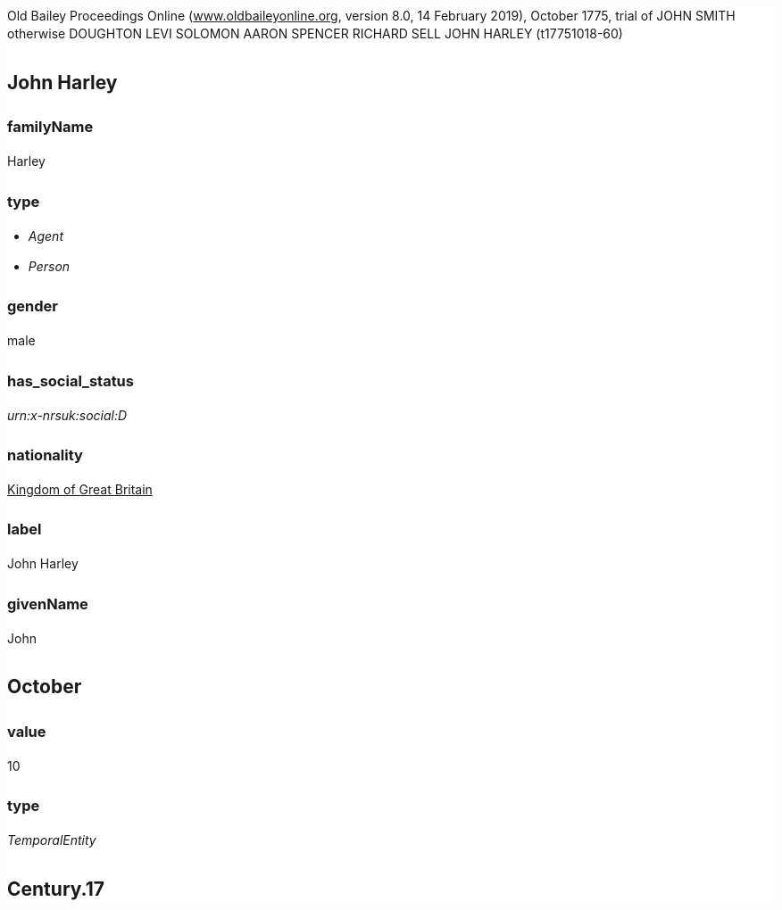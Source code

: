Old Bailey Proceedings Online (www.oldbaileyonline.org, version 8.0, 14 February 2019), October 1775, trial of JOHN SMITH otherwise DOUGHTON LEVI SOLOMON AARON SPENCER RICHARD SELL JOHN HARLEY (t17751018-60)

## John Harley

### familyName


Harley

### type

 - *Agent*

 - *Person*

### gender


male

### has_social_status


*urn:x-nrsuk:social:D*

### nationality


[Kingdom of Great Britain](#Kingdom-of-Great-Britain)

### label


John Harley

### givenName


John

## October

### value


10

### type


*TemporalEntity*

## Century.17
